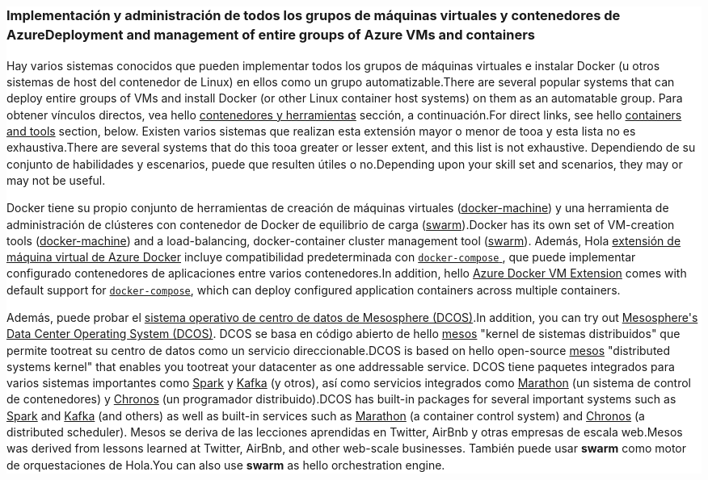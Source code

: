 ### <a name="deployment-and-management-of-entire-groups-of-azure-vms-and-containers"></a><span data-ttu-id="2629b-205">Implementación y administración de todos los grupos de máquinas virtuales y contenedores de Azure</span><span class="sxs-lookup"><span data-stu-id="2629b-205">Deployment and management of entire groups of Azure VMs and containers</span></span>
<span data-ttu-id="2629b-206">Hay varios sistemas conocidos que pueden implementar todos los grupos de máquinas virtuales e instalar Docker (u otros sistemas de host del contenedor de Linux) en ellos como un grupo automatizable.</span><span class="sxs-lookup"><span data-stu-id="2629b-206">There are several popular systems that can deploy entire groups of VMs and install Docker (or other Linux container host systems) on them as an automatable group.</span></span> <span data-ttu-id="2629b-207">Para obtener vínculos directos, vea hello [contenedores y herramientas](#containers-and-vm-technologies) sección, a continuación.</span><span class="sxs-lookup"><span data-stu-id="2629b-207">For direct links, see hello [containers and tools](#containers-and-vm-technologies) section, below.</span></span> <span data-ttu-id="2629b-208">Existen varios sistemas que realizan esta extensión mayor o menor de tooa y esta lista no es exhaustiva.</span><span class="sxs-lookup"><span data-stu-id="2629b-208">There are several systems that do this tooa greater or lesser extent, and this list is not exhaustive.</span></span> <span data-ttu-id="2629b-209">Dependiendo de su conjunto de habilidades y escenarios, puede que resulten útiles o no.</span><span class="sxs-lookup"><span data-stu-id="2629b-209">Depending upon your skill set and scenarios, they may or may not be useful.</span></span>

<span data-ttu-id="2629b-210">Docker tiene su propio conjunto de herramientas de creación de máquinas virtuales ([docker-machine](../articles/virtual-machines/linux/docker-machine.md?toc=%2fazure%2fvirtual-machines%2flinux%2ftoc.json)) y una herramienta de administración de clústeres con contenedor de Docker de equilibrio de carga ([swarm](../articles/virtual-machines/virtual-machines-linux-docker-swarm.md?toc=%2fazure%2fvirtual-machines%2flinux%2ftoc.json)).</span><span class="sxs-lookup"><span data-stu-id="2629b-210">Docker has its own set of VM-creation tools ([docker-machine](../articles/virtual-machines/linux/docker-machine.md?toc=%2fazure%2fvirtual-machines%2flinux%2ftoc.json)) and a load-balancing, docker-container cluster management tool ([swarm](../articles/virtual-machines/virtual-machines-linux-docker-swarm.md?toc=%2fazure%2fvirtual-machines%2flinux%2ftoc.json)).</span></span> <span data-ttu-id="2629b-211">Además, Hola [extensión de máquina virtual de Azure Docker](https://github.com/Azure/azure-docker-extension/blob/master/README.md) incluye compatibilidad predeterminada con [ `docker-compose` ](https://docs.docker.com/compose/), que puede implementar configurado contenedores de aplicaciones entre varios contenedores.</span><span class="sxs-lookup"><span data-stu-id="2629b-211">In addition, hello [Azure Docker VM Extension](https://github.com/Azure/azure-docker-extension/blob/master/README.md) comes with default support for [`docker-compose`](https://docs.docker.com/compose/), which can deploy configured application containers across multiple containers.</span></span>

<span data-ttu-id="2629b-212">Además, puede probar el [sistema operativo de centro de datos de Mesosphere (DCOS)](http://docs.mesosphere.com).</span><span class="sxs-lookup"><span data-stu-id="2629b-212">In addition, you can try out [Mesosphere's Data Center Operating System (DCOS)](http://docs.mesosphere.com).</span></span> <span data-ttu-id="2629b-213">DCOS se basa en código abierto de hello [mesos](http://mesos.apache.org/) "kernel de sistemas distribuidos" que permite tootreat su centro de datos como un servicio direccionable.</span><span class="sxs-lookup"><span data-stu-id="2629b-213">DCOS is based on hello open-source [mesos](http://mesos.apache.org/) "distributed systems kernel" that enables you tootreat your datacenter as one addressable service.</span></span> <span data-ttu-id="2629b-214">DCOS tiene paquetes integrados para varios sistemas importantes como [Spark](http://spark.apache.org/) y [Kafka](http://kafka.apache.org/) (y otros), así como servicios integrados como [Marathon](https://mesosphere.github.io/marathon/) (un sistema de control de contenedores) y [Chronos](https://mesos.github.io/chronos/) (un programador distribuido).</span><span class="sxs-lookup"><span data-stu-id="2629b-214">DCOS has built-in packages for several important systems such as [Spark](http://spark.apache.org/) and [Kafka](http://kafka.apache.org/) (and others) as well as built-in services such as [Marathon](https://mesosphere.github.io/marathon/) (a container control system) and [Chronos](https://mesos.github.io/chronos/) (a distributed scheduler).</span></span> <span data-ttu-id="2629b-215">Mesos se deriva de las lecciones aprendidas en Twitter, AirBnb y otras empresas de escala web.</span><span class="sxs-lookup"><span data-stu-id="2629b-215">Mesos was derived from lessons learned at Twitter, AirBnb, and other web-scale businesses.</span></span> <span data-ttu-id="2629b-216">También puede usar **swarm** como motor de orquestaciones de Hola.</span><span class="sxs-lookup"><span data-stu-id="2629b-216">You can also use **swarm** as hello orchestration engine.</span></span>
